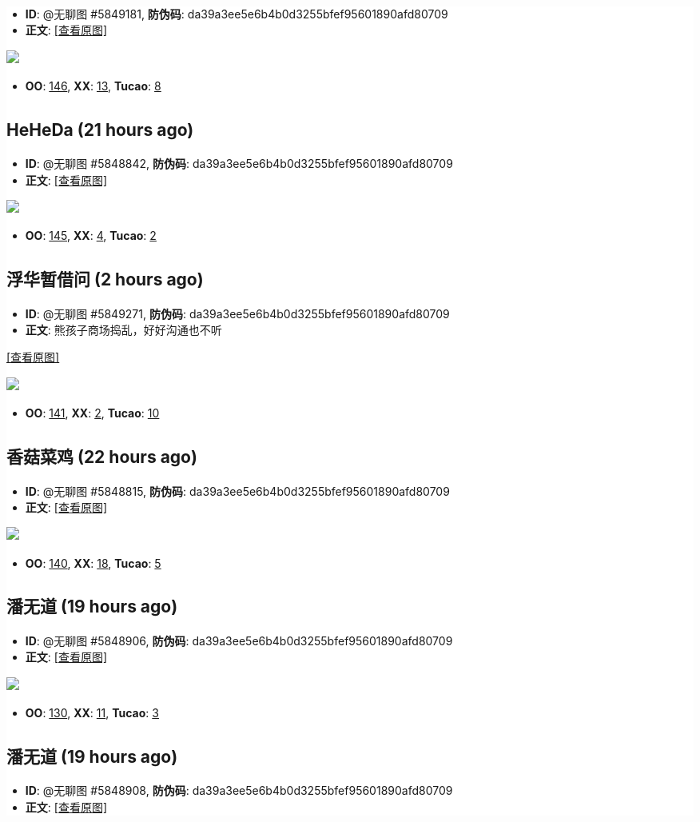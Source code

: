 - **ID**: @无聊图 #5849181, **防伪码**: da39a3ee5e6b4b0d3255bfef95601890afd80709
- **正文**: [[查看原图]](//img.toto.im/large/008HL3Tkly1hye9wgktvrj30sl1c045h.jpg)  

![](https://img.toto.im/mw600/008HL3Tkly1hye9wgktvrj30sl1c045h.jpg)
- **OO**: [146](https://jandan.net/t/5849181#tucao-like), **XX**: [13](https://jandan.net/t/5849181#tucao-unlike), **Tucao**: [8](https://jandan.net/t/5849181#tucao-list)

## HeHeDa (21 hours ago) 

- **ID**: @无聊图 #5848842, **防伪码**: da39a3ee5e6b4b0d3255bfef95601890afd80709
- **正文**: [[查看原图]](//img.toto.im/large/008HL3Tkly1hydh6zqq3ij30yu0yw7az.jpg)  

![](https://img.toto.im/mw600/008HL3Tkly1hydh6zqq3ij30yu0yw7az.jpg)
- **OO**: [145](https://jandan.net/t/5848842#tucao-like), **XX**: [4](https://jandan.net/t/5848842#tucao-unlike), **Tucao**: [2](https://jandan.net/t/5848842#tucao-list)

## 浮华暂借问 (2 hours ago) 

- **ID**: @无聊图 #5849271, **防伪码**: da39a3ee5e6b4b0d3255bfef95601890afd80709
- **正文**: 熊孩子商场捣乱，好好沟通也不听  


[[查看原图]](//img.toto.im/large/006KQAmTly1hyefelcybtg30bj0dz7wx.gif)  

![](https://img.toto.im/large/006KQAmTly1hyefelcybtg30bj0dz7wx.gif)
- **OO**: [141](https://jandan.net/t/5849271#tucao-like), **XX**: [2](https://jandan.net/t/5849271#tucao-unlike), **Tucao**: [10](https://jandan.net/t/5849271#tucao-list)

## 香菇菜鸡 (22 hours ago) 

- **ID**: @无聊图 #5848815, **防伪码**: da39a3ee5e6b4b0d3255bfef95601890afd80709
- **正文**: [[查看原图]](//img.toto.im/large/6dd57921ly1hydf5nvy30j20jx0qktaw.jpg)  

![](https://img.toto.im/mw600/6dd57921ly1hydf5nvy30j20jx0qktaw.jpg)
- **OO**: [140](https://jandan.net/t/5848815#tucao-like), **XX**: [18](https://jandan.net/t/5848815#tucao-unlike), **Tucao**: [5](https://jandan.net/t/5848815#tucao-list)

## 潘无道 (19 hours ago) 

- **ID**: @无聊图 #5848906, **防伪码**: da39a3ee5e6b4b0d3255bfef95601890afd80709
- **正文**: [[查看原图]](//img.toto.im/large/0072vvHCgy1hx42tc4gmjg308c0cxnpd.gif)  

![](https://img.toto.im/large/0072vvHCgy1hx42tc4gmjg308c0cxnpd.gif)
- **OO**: [130](https://jandan.net/t/5848906#tucao-like), **XX**: [11](https://jandan.net/t/5848906#tucao-unlike), **Tucao**: [3](https://jandan.net/t/5848906#tucao-list)

## 潘无道 (19 hours ago) 

- **ID**: @无聊图 #5848908, **防伪码**: da39a3ee5e6b4b0d3255bfef95601890afd80709
- **正文**: [[查看原图]](//img.toto.im/large/0072vvHCgy1hwsz2f1dt8j30go0kmmzl.jpg)  

